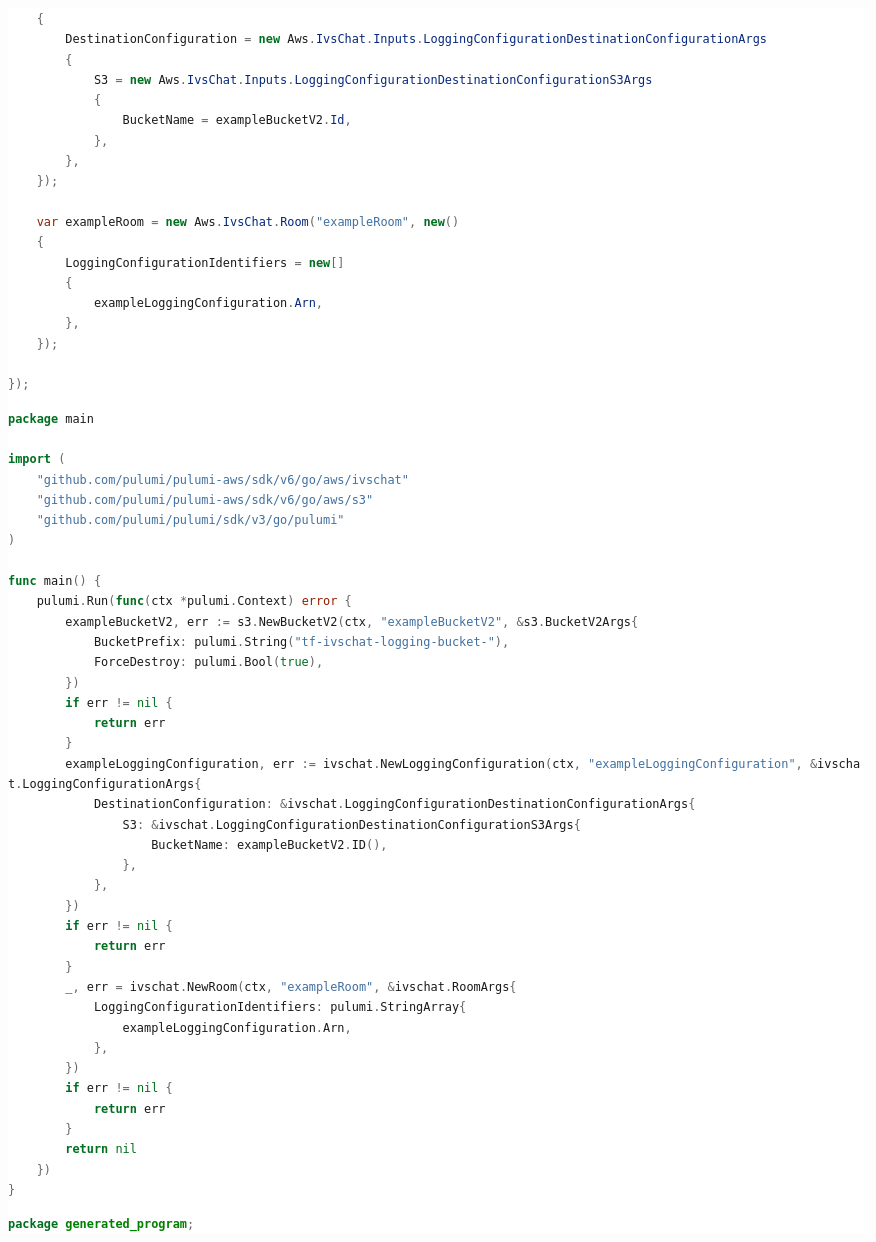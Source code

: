 ```csharp
    {
        DestinationConfiguration = new Aws.IvsChat.Inputs.LoggingConfigurationDestinationConfigurationArgs
        {
            S3 = new Aws.IvsChat.Inputs.LoggingConfigurationDestinationConfigurationS3Args
            {
                BucketName = exampleBucketV2.Id,
            },
        },
    });

    var exampleRoom = new Aws.IvsChat.Room("exampleRoom", new()
    {
        LoggingConfigurationIdentifiers = new[]
        {
            exampleLoggingConfiguration.Arn,
        },
    });

});
```
```go
package main

import (
	"github.com/pulumi/pulumi-aws/sdk/v6/go/aws/ivschat"
	"github.com/pulumi/pulumi-aws/sdk/v6/go/aws/s3"
	"github.com/pulumi/pulumi/sdk/v3/go/pulumi"
)

func main() {
	pulumi.Run(func(ctx *pulumi.Context) error {
		exampleBucketV2, err := s3.NewBucketV2(ctx, "exampleBucketV2", &s3.BucketV2Args{
			BucketPrefix: pulumi.String("tf-ivschat-logging-bucket-"),
			ForceDestroy: pulumi.Bool(true),
		})
		if err != nil {
			return err
		}
		exampleLoggingConfiguration, err := ivschat.NewLoggingConfiguration(ctx, "exampleLoggingConfiguration", &ivschat.LoggingConfigurationArgs{
			DestinationConfiguration: &ivschat.LoggingConfigurationDestinationConfigurationArgs{
				S3: &ivschat.LoggingConfigurationDestinationConfigurationS3Args{
					BucketName: exampleBucketV2.ID(),
				},
			},
		})
		if err != nil {
			return err
		}
		_, err = ivschat.NewRoom(ctx, "exampleRoom", &ivschat.RoomArgs{
			LoggingConfigurationIdentifiers: pulumi.StringArray{
				exampleLoggingConfiguration.Arn,
			},
		})
		if err != nil {
			return err
		}
		return nil
	})
}
```
```java
package generated_program;
```